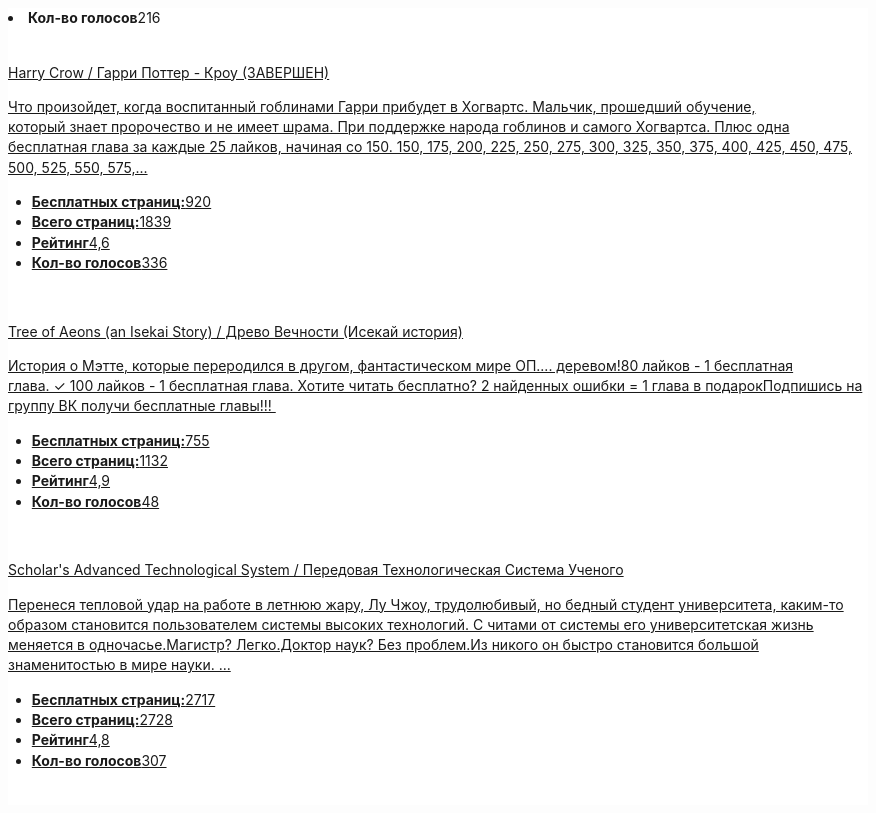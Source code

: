 <li><b>Кол-во голосов</b>216</li>
</ul>
</div>
</div>
</a>
<a class="item" href="https://tl.rulate.ru/book/35685" target="_blank">
<img class="item__img" src="https://tl.rulate.ru//i/book/20/3/5114.jpg" alt ="">
<div class="item__content">
<p class="item__title">Harry Crow / Гарри Поттер - Кроу (ЗАВЕРШЕН)</p>
<div class="item__info">
<p>Что произойдет, когда воспитанный гоблинами Гарри прибудет в Хогвартс. Мальчик, прошедший обучение, который знает пророчество и не имеет шрама. При поддержке народа гоблинов и самого Хогвартса. Плюс одна бесплатная глава за каждые 25 лайков, начиная со 150. 150, 175, 200, 225, 250, 275, 300, 325, 350, 375, 400, 425, 450, 475, 500, 525, 550, 575,...</p>
<ul class="item__details">
<li><b>Бесплатных страниц:</b>920</li>
<li><b>Всего страниц:</b>1839</li>
<li><b>Рейтинг</b>4,6</li>
<li><b>Кол-во голосов</b>336</li>
</ul>
</div>
</div>
</a>
<a class="item" href="https://tl.rulate.ru/book/34661" target="_blank">
<img class="item__img" src="https://tl.rulate.ru//i/book/20/2/1512.jpg" alt ="">
<div class="item__content">
<p class="item__title">Tree of Aeons (an Isekai Story) / Древо Вечности (Исекай история)</p>
<div class="item__info">
<p>История о Мэтте, которые переродился в другом, фантастическом мире ОП.... деревом!80 лайков - 1 бесплатная глава. ✓ 100 лайков - 1 бесплатная глава. Хотите читать бесплатно? 2 найденных ошибки = 1 глава в подарокПодпишись на группу ВК получи бесплатные главы!!! </p>
<ul class="item__details">
<li><b>Бесплатных страниц:</b>755</li>
<li><b>Всего страниц:</b>1132</li>
<li><b>Рейтинг</b>4,9</li>
<li><b>Кол-во голосов</b>48</li>
</ul>
</div>
</div>
</a>
<a class="item" href="https://tl.rulate.ru/book/26441" target="_blank">
<img class="item__img" src="https://tl.rulate.ru//i/book/19/8/2350.jpg" alt ="">
<div class="item__content">
<p class="item__title">Scholar's Advanced Technological System / Передовая Технологическая Система Ученого</p>
<div class="item__info">
<p>Перенеся тепловой удар на работе в летнюю жару, Лу Чжоу, трудолюбивый, но бедный студент университета, каким-то образом становится пользователем системы высоких технологий. С читами от системы его университетская жизнь меняется в одночасье.Магистр? Легко.Доктор наук? Без проблем.Из никого он быстро становится большой знаменитостью в мире науки. ...</p>
<ul class="item__details">
<li><b>Бесплатных страниц:</b>2717</li>
<li><b>Всего страниц:</b>2728</li>
<li><b>Рейтинг</b>4,8</li>
<li><b>Кол-во голосов</b>307</li>
</ul>
</div>
</div>
</a>
<a class="item" href="https://tl.rulate.ru/book/33443" target="_blank">
<img class="item__img" src="https://tl.rulate.ru//i/book/20/1/14004.jpg" alt ="">